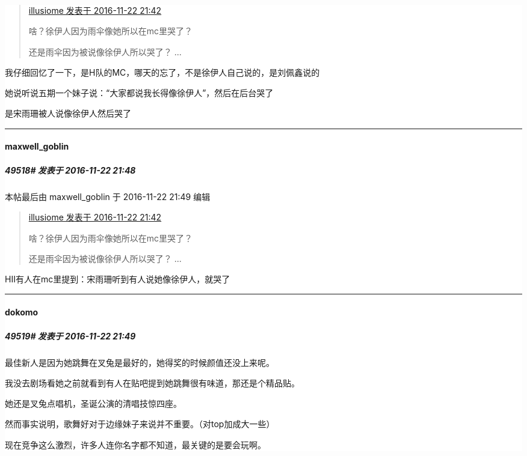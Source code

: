 

<blockquote><a href="httphttps://bbs.saraba1st.com/2b/forum.php?mod=redirect&amp;goto=findpost&amp;pid=34261102&amp;ptid=1105387" target="_blank">illusiome 发表于 2016-11-22 21:42</a>

啥？徐伊人因为雨伞像她所以在mc里哭了？

还是雨伞因为被说像徐伊人所以哭了？ ...</blockquote>
我仔细回忆了一下，是H队的MC，哪天的忘了，不是徐伊人自己说的，是刘佩鑫说的


她说听说五期一个妹子说：“大家都说我长得像徐伊人”，然后在后台哭了


是宋雨珊被人说像徐伊人然后哭了







-----

####  maxwell_goblin  
##### 49518#       发表于 2016-11-22 21:48



 本帖最后由 maxwell_goblin 于 2016-11-22 21:49 编辑 
<blockquote><a href="httphttps://bbs.saraba1st.com/2b/forum.php?mod=redirect&amp;goto=findpost&amp;pid=34261102&amp;ptid=1105387" target="_blank">illusiome 发表于 2016-11-22 21:42</a>

啥？徐伊人因为雨伞像她所以在mc里哭了？

还是雨伞因为被说像徐伊人所以哭了？ ...</blockquote>
HII有人在mc里提到：宋雨珊听到有人说她像徐伊人，就哭了







-----

####  dokomo  
##### 49519#       发表于 2016-11-22 21:49




最佳新人是因为她跳舞在叉兔是最好的，她得奖的时候颜值还没上来呢。


我没去剧场看她之前就看到有人在贴吧提到她跳舞很有味道，那还是个精品贴。


她还是叉兔点唱机，圣诞公演的清唱技惊四座。


然而事实说明，歌舞好对于边缘妹子来说并不重要。（对top加成大一些）


现在竞争这么激烈，许多人连你名字都不知道，最关键的是要会玩啊。




